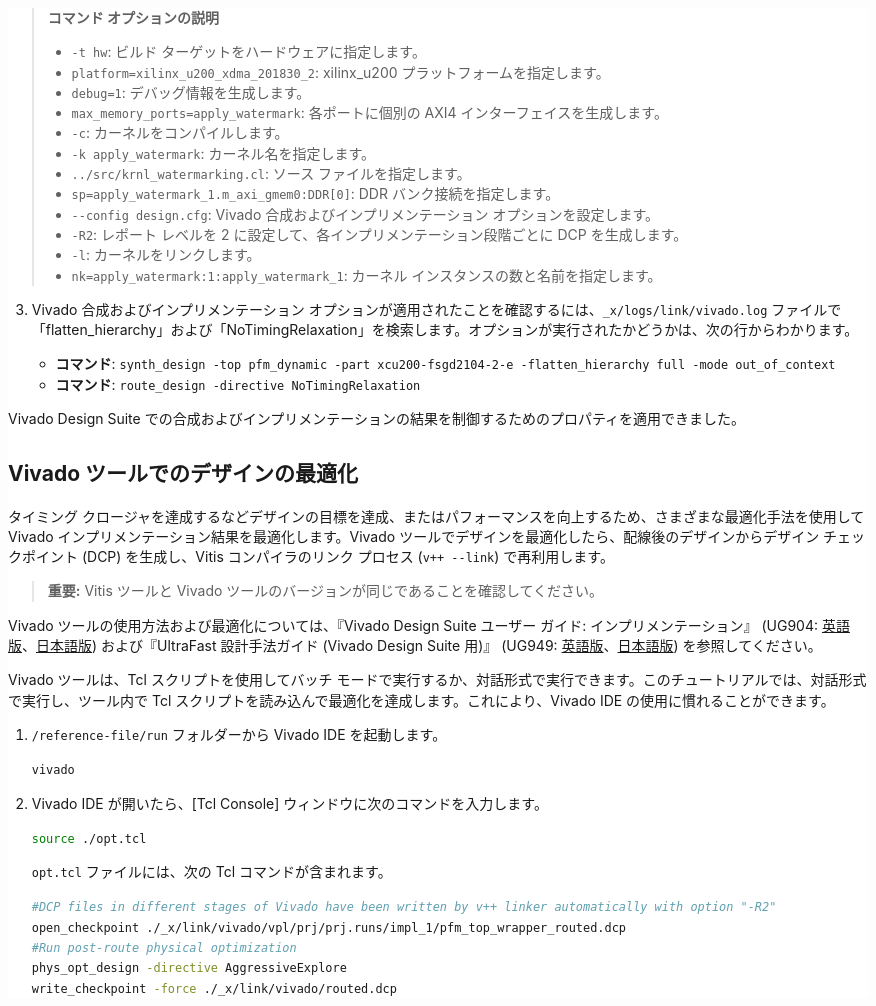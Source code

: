    > **コマンド オプションの説明**
   >
   > * `-t hw`: ビルド ターゲットをハードウェアに指定します。
   > * `platform=xilinx_u200_xdma_201830_2`: xilinx\_u200 プラットフォームを指定します。
   > * `debug=1`: デバッグ情報を生成します。
   > * `max_memory_ports=apply_watermark`: 各ポートに個別の AXI4 インターフェイスを生成します。
   > * `-c`: カーネルをコンパイルします。
   > * `-k apply_watermark`: カーネル名を指定します。
   > * `../src/krnl_watermarking.cl`: ソース ファイルを指定します。
   > * `sp=apply_watermark_1.m_axi_gmem0:DDR[0]`: DDR バンク接続を指定します。
   > * `--config design.cfg`: Vivado 合成およびインプリメンテーション オプションを設定します。
   > * `-R2`: レポート レベルを 2 に設定して、各インプリメンテーション段階ごとに DCP を生成します。
   > * `-l`: カーネルをリンクします。
   > * `nk=apply_watermark:1:apply_watermark_1`: カーネル インスタンスの数と名前を指定します。

3. Vivado 合成およびインプリメンテーション オプションが適用されたことを確認するには、`_x/logs/link/vivado.log` ファイルで「flatten\_hierarchy」および「NoTimingRelaxation」を検索します。オプションが実行されたかどうかは、次の行からわかります。

   * **コマンド**: `synth_design -top pfm_dynamic -part xcu200-fsgd2104-2-e -flatten_hierarchy full -mode out_of_context`
   * **コマンド**: `route_design -directive NoTimingRelaxation`

Vivado Design Suite での合成およびインプリメンテーションの結果を制御するためのプロパティを適用できました。

## Vivado ツールでのデザインの最適化

タイミング クロージャを達成するなどデザインの目標を達成、またはパフォーマンスを向上するため、さまざまな最適化手法を使用して Vivado インプリメンテーション結果を最適化します。Vivado ツールでデザインを最適化したら、配線後のデザインからデザイン チェックポイント (DCP) を生成し、Vitis コンパイラのリンク プロセス (`v++ --link`) で再利用します。

> **重要:** Vitis ツールと Vivado ツールのバージョンが同じであることを確認してください。

Vivado ツールの使用方法および最適化については、『Vivado Design Suite ユーザー ガイド: インプリメンテーション』 (UG904: [英語版](https://japan.xilinx.com/cgi-bin/docs/rdoc?v=latest;d=ug904-vivado-implementation.pdf)、[日本語版](https://japan.xilinx.com/cgi-bin/docs/rdoc?v=latest;d=ug904-vivado-implementation.pdf)) および『UltraFast 設計手法ガイド (Vivado Design Suite 用)』 (UG949: [英語版](https://japan.xilinx.com/cgi-bin/docs/rdoc?v=latest;d=ug949-vivado-design-methodology.pdf)、[日本語版](https://japan.xilinx.com/cgi-bin/docs/rdoc?v=latest;d=ug949-vivado-design-methodology.pdf)) を参照してください。

Vivado ツールは、Tcl スクリプトを使用してバッチ モードで実行するか、対話形式で実行できます。このチュートリアルでは、対話形式で実行し、ツール内で Tcl スクリプトを読み込んで最適化を達成します。これにより、Vivado IDE の使用に慣れることができます。

1. `/reference-file/run` フォルダーから Vivado IDE を起動します。

   ```bash
   vivado
   ```

2. Vivado IDE が開いたら、\[Tcl Console] ウィンドウに次のコマンドを入力します。

   ```bash
   source ./opt.tcl
   ```

   `opt.tcl` ファイルには、次の Tcl コマンドが含まれます。

   ```bash
   #DCP files in different stages of Vivado have been written by v++ linker automatically with option "-R2"
   open_checkpoint ./_x/link/vivado/vpl/prj/prj.runs/impl_1/pfm_top_wrapper_routed.dcp
   #Run post-route physical optimization
   phys_opt_design -directive AggressiveExplore
   write_checkpoint -force ./_x/link/vivado/routed.dcp
   ```
